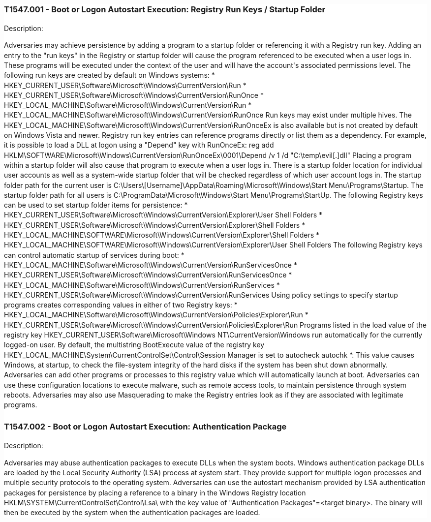 
### T1547.001 - Boot or Logon Autostart Execution: Registry Run Keys / Startup Folder

Description:

Adversaries may achieve persistence by adding a program to a startup folder or referencing it with a Registry run key. Adding an entry to the "run keys" in the Registry or startup folder will cause the program referenced to be executed when a user logs in. These programs will be executed under the context of the user and will have the account's associated permissions level. The following run keys are created by default on Windows systems: * HKEY_CURRENT_USER\Software\Microsoft\Windows\CurrentVersion\Run * HKEY_CURRENT_USER\Software\Microsoft\Windows\CurrentVersion\RunOnce * HKEY_LOCAL_MACHINE\Software\Microsoft\Windows\CurrentVersion\Run * HKEY_LOCAL_MACHINE\Software\Microsoft\Windows\CurrentVersion\RunOnce Run keys may exist under multiple hives. The HKEY_LOCAL_MACHINE\Software\Microsoft\Windows\CurrentVersion\RunOnceEx is also available but is not created by default on Windows Vista and newer. Registry run key entries can reference programs directly or list them as a dependency. For example, it is possible to load a DLL at logon using a "Depend" key with RunOnceEx: reg add HKLM\SOFTWARE\Microsoft\Windows\CurrentVersion\RunOnceEx\0001\Depend /v 1 /d "C:\temp\evil[.]dll" Placing a program within a startup folder will also cause that program to execute when a user logs in. There is a startup folder location for individual user accounts as well as a system-wide startup folder that will be checked regardless of which user account logs in. The startup folder path for the current user is C:\Users\\[Username]\AppData\Roaming\Microsoft\Windows\Start Menu\Programs\Startup. The startup folder path for all users is C:\ProgramData\Microsoft\Windows\Start Menu\Programs\StartUp. The following Registry keys can be used to set startup folder items for persistence: * HKEY_CURRENT_USER\Software\Microsoft\Windows\CurrentVersion\Explorer\User Shell Folders * HKEY_CURRENT_USER\Software\Microsoft\Windows\CurrentVersion\Explorer\Shell Folders * HKEY_LOCAL_MACHINE\SOFTWARE\Microsoft\Windows\CurrentVersion\Explorer\Shell Folders * HKEY_LOCAL_MACHINE\SOFTWARE\Microsoft\Windows\CurrentVersion\Explorer\User Shell Folders The following Registry keys can control automatic startup of services during boot: * HKEY_LOCAL_MACHINE\Software\Microsoft\Windows\CurrentVersion\RunServicesOnce * HKEY_CURRENT_USER\Software\Microsoft\Windows\CurrentVersion\RunServicesOnce * HKEY_LOCAL_MACHINE\Software\Microsoft\Windows\CurrentVersion\RunServices * HKEY_CURRENT_USER\Software\Microsoft\Windows\CurrentVersion\RunServices Using policy settings to specify startup programs creates corresponding values in either of two Registry keys: * HKEY_LOCAL_MACHINE\Software\Microsoft\Windows\CurrentVersion\Policies\Explorer\Run * HKEY_CURRENT_USER\Software\Microsoft\Windows\CurrentVersion\Policies\Explorer\Run Programs listed in the load value of the registry key HKEY_CURRENT_USER\Software\Microsoft\Windows NT\CurrentVersion\Windows run automatically for the currently logged-on user. By default, the multistring BootExecute value of the registry key HKEY_LOCAL_MACHINE\System\CurrentControlSet\Control\Session Manager is set to autocheck autochk *. This value causes Windows, at startup, to check the file-system integrity of the hard disks if the system has been shut down abnormally. Adversaries can add other programs or processes to this registry value which will automatically launch at boot. Adversaries can use these configuration locations to execute malware, such as remote access tools, to maintain persistence through system reboots. Adversaries may also use Masquerading to make the Registry entries look as if they are associated with legitimate programs.

### T1547.002 - Boot or Logon Autostart Execution: Authentication Package

Description:

Adversaries may abuse authentication packages to execute DLLs when the system boots. Windows authentication package DLLs are loaded by the Local Security Authority (LSA) process at system start. They provide support for multiple logon processes and multiple security protocols to the operating system. Adversaries can use the autostart mechanism provided by LSA authentication packages for persistence by placing a reference to a binary in the Windows Registry location HKLM\SYSTEM\CurrentControlSet\Control\Lsa\ with the key value of "Authentication Packages"=&lt;target binary&gt;. The binary will then be executed by the system when the authentication packages are loaded.
